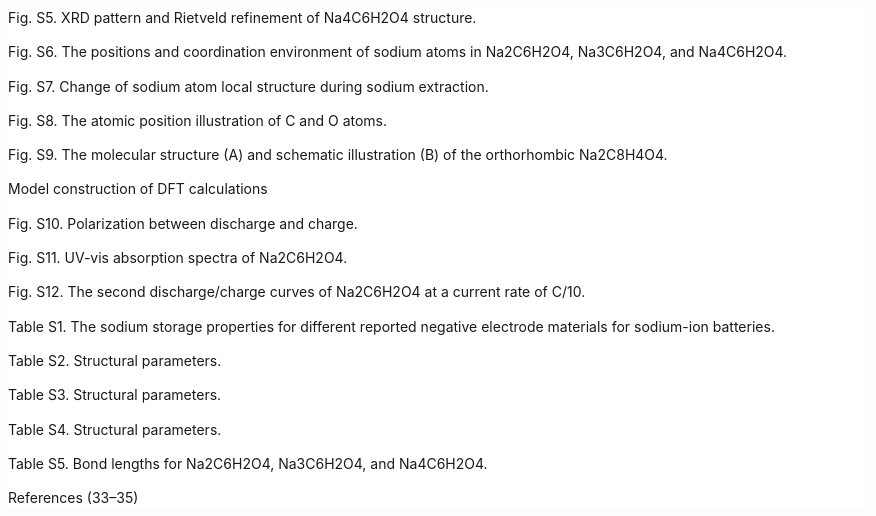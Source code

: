 Fig. S5. XRD pattern and Rietveld refinement of Na4C6H2O4 structure.

Fig. S6. The positions and coordination environment of sodium atoms in Na2C6H2O4, Na3C6H2O4, and Na4C6H2O4.

Fig. S7. Change of sodium atom local structure during sodium extraction.

Fig. S8. The atomic position illustration of C and O atoms.

Fig. S9. The molecular structure (A) and schematic illustration (B) of the orthorhombic Na2C8H4O4.

Model construction of DFT calculations

Fig. S10. Polarization between discharge and charge.

Fig. S11. UV-vis absorption spectra of Na2C6H2O4.

Fig. S12. The second discharge/charge curves of Na2C6H2O4 at a current rate of C/10.

Table S1. The sodium storage properties for different reported negative electrode materials for sodium-ion batteries.

Table S2. Structural parameters.

Table S3. Structural parameters.

Table S4. Structural parameters.

Table S5. Bond lengths for Na2C6H2O4, Na3C6H2O4, and Na4C6H2O4.

References (33–35)
